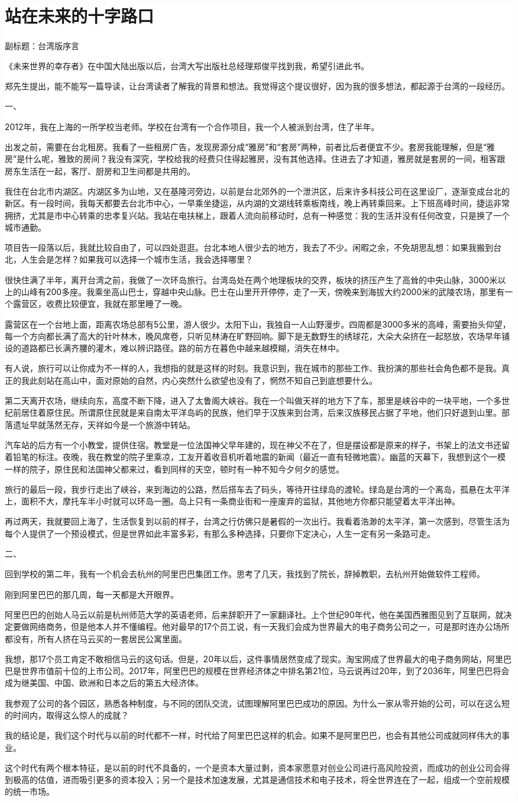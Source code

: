 # 站在未来的十字路口

副标题：台湾版序言

《未来世界的幸存者》在中国大陆出版以后，台湾大写出版社总经理郑俊平找到我，希望引进此书。

郑先生提出，能不能写一篇导读，让台湾读者了解我的背景和想法。我觉得这个提议很好，因为我的很多想法，都起源于台湾的一段经历。

一、

2012年，我在上海的一所学校当老师。学校在台湾有一个合作项目，我一个人被派到台湾，住了半年。

出发之前，需要在台北租房。我看了一些租房广告，发现房源分成“雅房”和“套房”两种，前者比后者便宜不少。套房我能理解，但是“雅房”是什么呢，雅致的房间？我没有深究，学校给我的经费只住得起雅房，没有其他选择。住进去了才知道，雅房就是套房的一间，租客跟房东生活在一起，客厅、厨房和卫生间都是共用的。

我住在台北市内湖区。内湖区多为山地，又在基隆河旁边，以前是台北郊外的一个泄洪区，后来许多科技公司在这里设厂，逐渐变成台北的新区。有一段时间，我每天都要去台北市中心，一早乘坐捷运，从内湖的文湖线转乘板南线，晚上再转乘回来。上下班高峰时间，捷运非常拥挤，尤其是市中心转乘的忠孝复兴站。我站在电扶梯上，跟着人流向前移动时，总有一种感觉：我的生活并没有任何改变，只是换了一个城市通勤。

项目告一段落以后，我就比较自由了，可以四处逛逛。台北本地人很少去的地方，我去了不少。闲暇之余，不免胡思乱想：如果我搬到台北，人生会是怎样？如果我可以选择一个城市生活，我会选择哪里？

很快住满了半年，离开台湾之前，我做了一次环岛旅行。台湾岛处在两个地理板块的交界，板块的挤压产生了高耸的中央山脉，3000米以上的山峰有200多座。我乘坐高山巴士，穿越中央山脉。巴士在山里开开停停，走了一天，傍晚来到海拔大约2000米的武陵农场，那里有一个露营区，收费比较便宜，我就在那里睡了一晚。

露营区在一个台地上面，距离农场总部有5公里，游人很少。太阳下山，我独自一人山野漫步。四周都是3000多米的高峰，需要抬头仰望，每一个方向都长满了高大的针叶林木，晚风席卷，只听见林涛在旷野回响。脚下是无数野生的绣球花，大朵大朵挤在一起怒放，农场早年铺设的道路都已长满齐腰的灌木，难以辨识路径。路的前方在暮色中越来越模糊，消失在林中。

有人说，旅行可以让你成为不一样的人，我想指的就是这样的时刻。我意识到，我在城市的那些工作、我扮演的那些社会角色都不是我。真正的我此刻站在高山中，面对原始的自然，内心突然什么欲望也没有了，惘然不知自己到底想要什么。

第二天离开农场，继续向东，高度不断下降，进入了太鲁阁大峡谷。我在一个叫做天祥的地方下了车，那里是峡谷中的一块平地，一个多世纪前居住着原住民。所谓原住民就是来自南太平洋岛屿的民族，他们早于汉族来到台湾，后来汉族移民占据了平地，他们只好退到山里。部落遗址早就荡然无存，天祥如今是一个旅游中转站。

汽车站的后方有一个小教堂，提供住宿。教堂是一位法国神父早年建的，现在神父不在了，但是摆设都是原来的样子，书架上的法文书还留着铅笔的标注。夜晚，我在教堂的院子里乘凉，工友开着收音机听着地震的新闻（最近一直有轻微地震）。幽蓝的天幕下，我想到这个一模一样的院子，原住民和法国神父都来过，看到同样的天空，顿时有一种不知今夕何夕的感觉。

旅行的最后一段，我步行走出了峡谷，来到海边的公路，然后搭车去了码头，等待开往绿岛的渡轮。绿岛是台湾的一个离岛，孤悬在太平洋上，面积不大，摩托车半小时就可以环岛一圈。岛上只有一条商业街和一座废弃的监狱，其他地方你都只能望着太平洋出神。

再过两天，我就要回上海了，生活恢复到以前的样子，台湾之行仿佛只是暑假的一次出行。我看着浩渺的太平洋，第一次感到，尽管生活为每个人提供了一个预设模式，但是世界如此丰富多彩，有那么多种选择，只要你下定决心，人生一定有另一条路可走。

二、

回到学校的第二年，我有一个机会去杭州的阿里巴巴集团工作。思考了几天，我找到了院长，辞掉教职，去杭州开始做软件工程师。

刚到阿里巴巴的那几周，每一天都是大开眼界。

阿里巴巴的创始人马云以前是杭州师范大学的英语老师，后来辞职开了一家翻译社。上个世纪90年代，他在美国西雅图见到了互联网，就决定要做网络商务，但是他本人并不懂编程。他对最早的17个员工说，有一天我们会成为世界最大的电子商务公司之一，可是那时连办公场所都没有，所有人挤在马云买的一套居民公寓里面。

我想，那17个员工肯定不敢相信马云的这句话。但是，20年以后，这件事情居然变成了现实。淘宝网成了世界最大的电子商务网站，阿里巴巴是世界市值前十位的上市公司。2017年，阿里巴巴的规模在世界经济体之中排名第21位，马云说再过20年，到了2036年，阿里巴巴将会成为继美国、中国、欧洲和日本之后的第五大经济体。

我参观了公司的各个园区，熟悉各种制度，与不同的团队交流，试图理解阿里巴巴成功的原因。为什么一家从零开始的公司，可以在这么短的时间内，取得这么惊人的成就？

我的结论是，我们这个时代与以前的时代都不一样，时代给了阿里巴巴这样的机会。如果不是阿里巴巴，也会有其他公司成就同样伟大的事业。

这个时代有两个根本特征，是以前的时代不具备的，一个是资本大量过剩，资本家愿意对创业公司进行高风险投资，而成功的创业公司会得到极高的估值，进而吸引更多的资本投入；另一个是技术加速发展，尤其是通信技术和电子技术，将全世界连在了一起，组成一个空前规模的统一市场。
